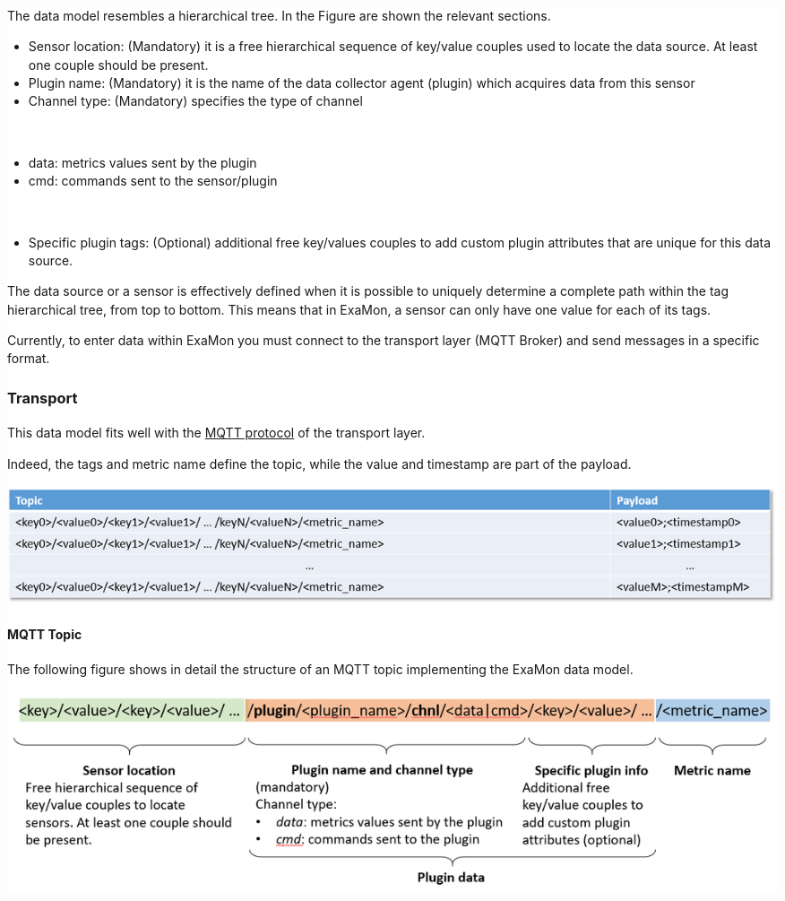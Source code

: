 The data model resembles a hierarchical tree. In the Figure are shown the relevant sections.

-   Sensor location: (Mandatory) it is a free hierarchical sequence of key/value couples used to locate the data source. At least one couple should be present.
-   Plugin name: (Mandatory) it is the name of the data collector agent (plugin) which acquires data from this sensor
-   Channel type: (Mandatory) specifies the type of channel

&nbsp;

-   data: metrics values sent by the plugin
-   cmd: commands sent to the sensor/plugin

&nbsp;

-   Specific plugin tags: (Optional) additional free key/values couples to add custom plugin attributes that are unique for this data source.

The data source or a sensor is effectively defined when it is possible to uniquely determine a complete path within the tag hierarchical tree, from top to bottom. This means that in ExaMon, a sensor can only have one value for each of its tags.

Currently, to enter data within ExaMon you must connect to the transport layer (MQTT Broker) and send messages in a specific format.

### Transport

This data model fits well with the [MQTT protocol](https://www.google.com/url?q=https://mosquitto.org/man/mqtt-7.html&sa=D&source=editors&ust=1682361844065309&usg=AOvVaw2anzH1JA3T0GiuHX4GGZ_n) of the transport layer.  

Indeed, the tags and metric name define the topic, while the value and timestamp are part of the payload.

![](images/image8.png)

#### MQTT Topic

The following figure shows in detail the structure of an MQTT topic implementing the ExaMon data model.

![](images/image6.png)
